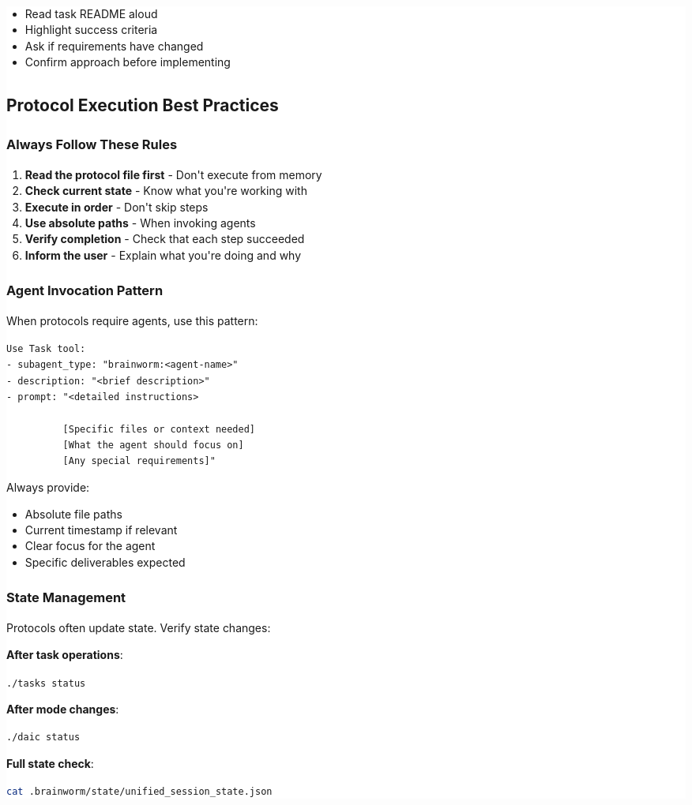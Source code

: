 - Read task README aloud
- Highlight success criteria
- Ask if requirements have changed
- Confirm approach before implementing

## Protocol Execution Best Practices

### Always Follow These Rules

1. **Read the protocol file first** - Don't execute from memory
2. **Check current state** - Know what you're working with
3. **Execute in order** - Don't skip steps
4. **Use absolute paths** - When invoking agents
5. **Verify completion** - Check that each step succeeded
6. **Inform the user** - Explain what you're doing and why

### Agent Invocation Pattern

When protocols require agents, use this pattern:

```
Use Task tool:
- subagent_type: "brainworm:<agent-name>"
- description: "<brief description>"
- prompt: "<detailed instructions>

          [Specific files or context needed]
          [What the agent should focus on]
          [Any special requirements]"
```

Always provide:
- Absolute file paths
- Current timestamp if relevant
- Clear focus for the agent
- Specific deliverables expected

### State Management

Protocols often update state. Verify state changes:

**After task operations**:
```bash
./tasks status
```

**After mode changes**:
```bash
./daic status
```

**Full state check**:
```bash
cat .brainworm/state/unified_session_state.json
```
